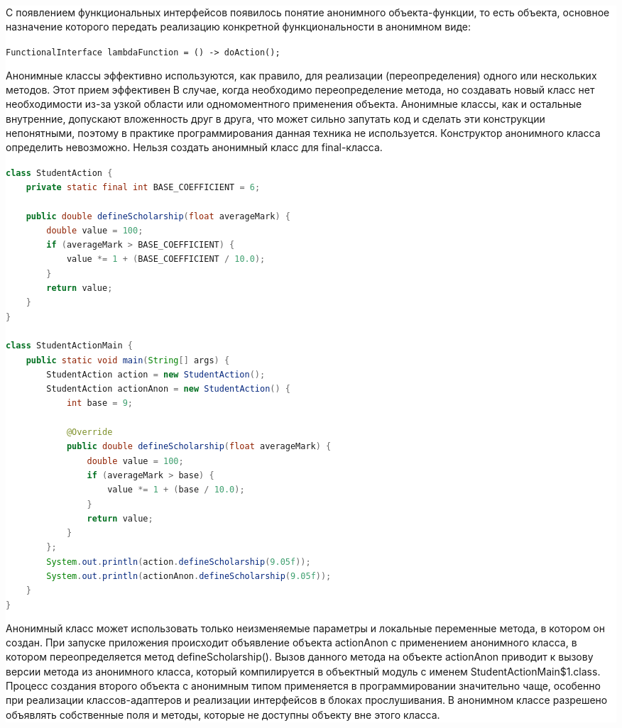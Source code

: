 С появлением функциональных интерфейсов появилось понятие анонимного
объекта-функции, то есть объекта, основное назначение которого передать
реализацию конкретной функциональности в анонимном виде:

    FunctionalInterface lambdaFunction = () -> doAction();

Анонимные классы эффективно используются, как правило, для реализации
(переопределения) одного или нескольких методов. Этот прием эффективен
В случае, когда необходимо переопределение метода, но создавать новый класс нет
необходимости из-за узкой области или одномоментного применения объекта.
Анонимные классы, как и остальные внутренние, допускают вложенность друг
в друга, что может сильно запутать код и сделать эти конструкции непонятными,
поэтому в практике программирования данная техника не используется.
Конструктор анонимного класса определить невозможно. Нельзя создать
анонимный класс для final-класса.

```java
class StudentAction {
    private static final int BASE_COEFFICIENT = 6;

    public double defineScholarship(float averageMark) {
        double value = 100;
        if (averageMark > BASE_COEFFICIENT) {
            value *= 1 + (BASE_COEFFICIENT / 10.0);
        }
        return value;
    }
}

class StudentActionMain {
    public static void main(String[] args) {
        StudentAction action = new StudentAction();
        StudentAction actionAnon = new StudentAction() {
            int base = 9;

            @Override
            public double defineScholarship(float averageMark) {
                double value = 100;
                if (averageMark > base) {
                    value *= 1 + (base / 10.0);
                }
                return value;
            }
        };
        System.out.println(action.defineScholarship(9.05f));
        System.out.println(actionAnon.defineScholarship(9.05f));
    }
}

```

Анонимный класс может использовать только неизменяемые параметры
и локальные переменные метода, в котором он создан. При запуске приложения
происходит объявление объекта actionAnon c применением анонимного класса,
в котором переопределяется метод defineScholarship(). Вызов данного метода на
объекте actionAnon приводит к вызову версии метода из анонимного класса, который
компилируется в объектный модуль с именем StudentActionMain$1.class. Процесс
создания второго объекта с анонимным типом применяется в программировании
значительно чаще, особенно при реализации классов-адаптеров и реализации
интерфейсов в блоках прослушивания. В анонимном классе разрешено
объявлять собственные поля и методы, которые не доступны объекту вне этого
класса.
